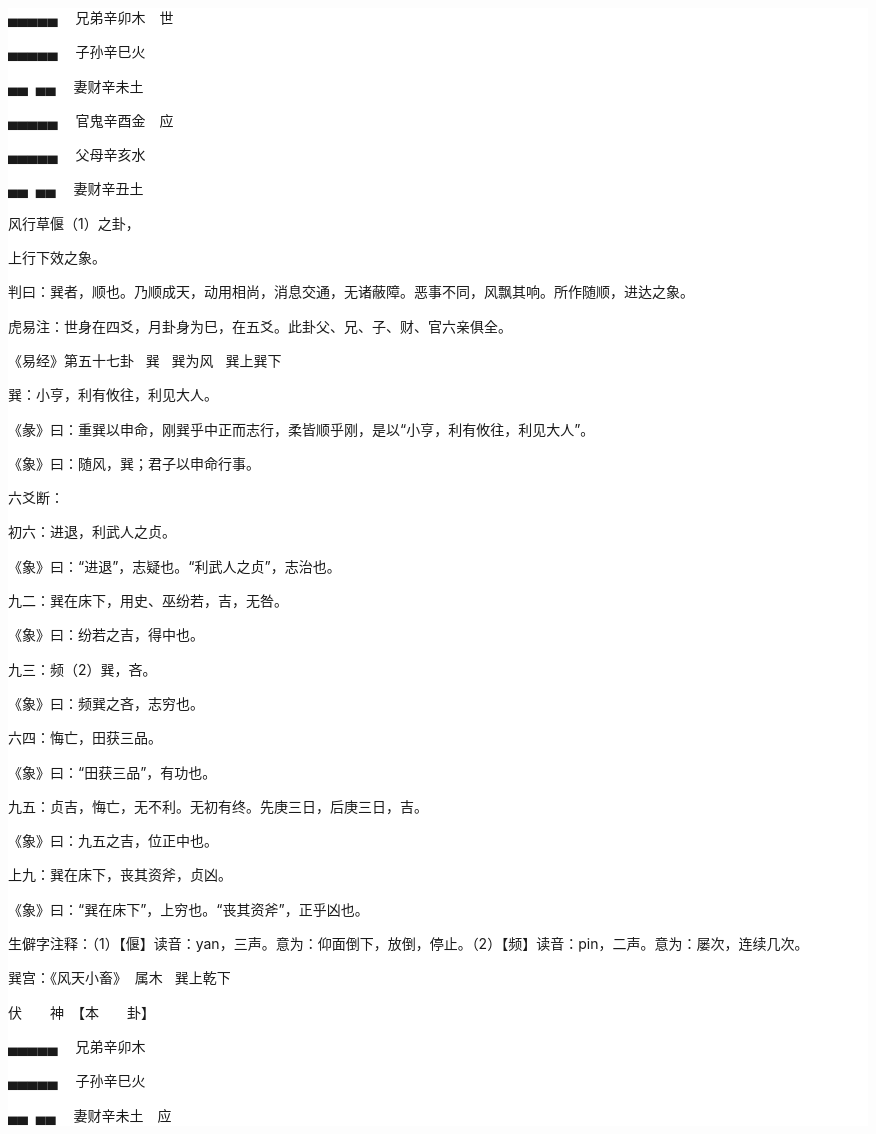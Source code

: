 ▄▄▄▄▄ 　兄弟辛卯木　世

▄▄▄▄▄ 　子孙辛巳火

▄▄  ▄▄ 　妻财辛未土

▄▄▄▄▄ 　官鬼辛酉金　应

▄▄▄▄▄ 　父母辛亥水

▄▄  ▄▄ 　妻财辛丑土

风行草偃（1）之卦，

上行下效之象。

判曰：巽者，顺也。乃顺成天，动用相尚，消息交通，无诸蔽障。恶事不同，风飘其响。所作随顺，进达之象。

虎易注：世身在四爻，月卦身为巳，在五爻。此卦父、兄、子、财、官六亲俱全。

《易经》第五十七卦   巽   巽为风   巽上巽下

巽：小亨，利有攸往，利见大人。

《彖》曰：重巽以申命，刚巽乎中正而志行，柔皆顺乎刚，是以“小亨，利有攸往，利见大人”。

《象》曰：随风，巽；君子以申命行事。

六爻断：

初六：进退，利武人之贞。

《象》曰：“进退”，志疑也。“利武人之贞”，志治也。

九二：巽在床下，用史、巫纷若，吉，无咎。

《象》曰：纷若之吉，得中也。

九三：频（2）巽，吝。

《象》曰：频巽之吝，志穷也。

六四：悔亡，田获三品。

《象》曰：“田获三品”，有功也。

九五：贞吉，悔亡，无不利。无初有终。先庚三日，后庚三日，吉。

《象》曰：九五之吉，位正中也。

上九：巽在床下，丧其资斧，贞凶。

《象》曰：“巽在床下”，上穷也。“丧其资斧”，正乎凶也。

生僻字注释：（1）【偃】读音：yan，三声。意为：仰面倒下，放倒，停止。（2）【频】读音：pin，二声。意为：屡次，连续几次。

巽宫：《风天小畜》  属木   巽上乾下

伏　　神　【本　　卦】

▄▄▄▄▄ 　兄弟辛卯木

▄▄▄▄▄ 　子孙辛巳火

▄▄  ▄▄ 　妻财辛未土　应

